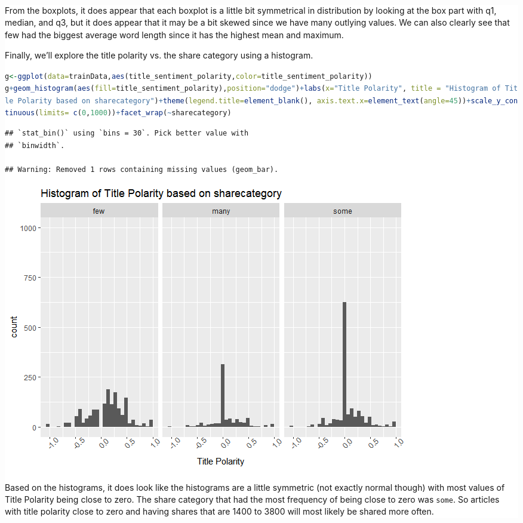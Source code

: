 From the boxplots, it does appear that each boxplot is a little bit symmetrical in distribution by looking at the box part with q1, median, and q3, but it does appear that it may be a bit skewed since we have many outlying values. We can also clearly see that few had the biggest average word length since it has the highest mean and maximum.

Finally, we’ll explore the title polarity vs. the share category using a histogram.


``` r
g<-ggplot(data=trainData,aes(title_sentiment_polarity,color=title_sentiment_polarity))
g+geom_histogram(aes(fill=title_sentiment_polarity),position="dodge")+labs(x="Title Polarity", title = "Histogram of Title Polarity based on sharecategory")+theme(legend.title=element_blank(), axis.text.x=element_text(angle=45))+scale_y_continuous(limits= c(0,1000))+facet_wrap(~sharecategory)
```

    ## `stat_bin()` using `bins = 30`. Pick better value with
    ## `binwidth`.

    ## Warning: Removed 1 rows containing missing values (geom_bar).

![](ENTERT~2/unnamed-chunk-12-1.png)

Based on the histograms, it does look like the histograms are a little symmetric (not exactly normal though) with most values of Title Polarity being close to zero. The share category that had the most frequency of being close to zero was `some`. So articles with title polarity close to zero and having shares that are 1400 to 3800 will most likely be shared more often.
